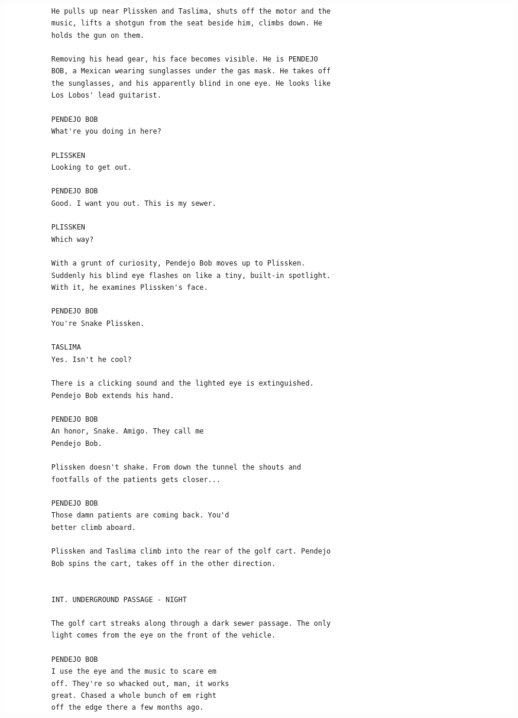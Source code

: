                He pulls up near Plissken and Taslima, shuts off the motor and the
               music, lifts a shotgun from the seat beside him, climbs down. He
               holds the gun on them.
               
               Removing his head gear, his face becomes visible. He is PENDEJO
               BOB, a Mexican wearing sunglasses under the gas mask. He takes off
               the sunglasses, and his apparently blind in one eye. He looks like
               Los Lobos' lead guitarist.
               
               PENDEJO BOB
               What're you doing in here?
               
               PLISSKEN
               Looking to get out.
               
               PENDEJO BOB
               Good. I want you out. This is my sewer.
               
               PLISSKEN
               Which way?
               
               With a grunt of curiosity, Pendejo Bob moves up to Plissken.
               Suddenly his blind eye flashes on like a tiny, built-in spotlight.
               With it, he examines Plissken's face.
               
               PENDEJO BOB
               You're Snake Plissken.
               
               TASLIMA
               Yes. Isn't he cool?
               
               There is a clicking sound and the lighted eye is extinguished.
               Pendejo Bob extends his hand.
               
               PENDEJO BOB
               An honor, Snake. Amigo. They call me
               Pendejo Bob.
               
               Plissken doesn't shake. From down the tunnel the shouts and
               footfalls of the patients gets closer...
               
               PENDEJO BOB
               Those damn patients are coming back. You'd
               better climb aboard.
               
               Plissken and Taslima climb into the rear of the golf cart. Pendejo
               Bob spins the cart, takes off in the other direction.
               

               INT. UNDERGROUND PASSAGE - NIGHT
               
               The golf cart streaks along through a dark sewer passage. The only
               light comes from the eye on the front of the vehicle.
               
               PENDEJO BOB
               I use the eye and the music to scare em
               off. They're so whacked out, man, it works
               great. Chased a whole bunch of em right
               off the edge there a few months ago.
               